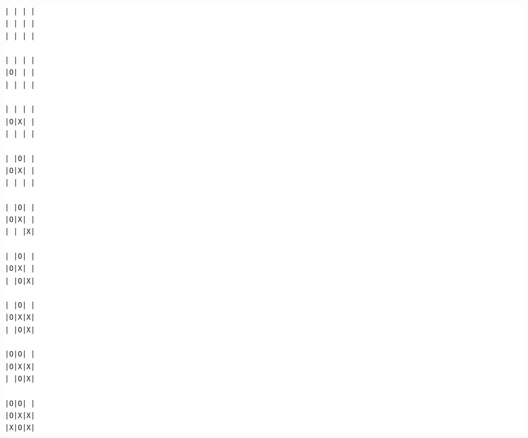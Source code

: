     | | | |
    | | | |
    | | | |
    
    | | | |
    |O| | |
    | | | |
    
    | | | |
    |O|X| |
    | | | |
    
    | |O| |
    |O|X| |
    | | | |
    
    | |O| |
    |O|X| |
    | | |X|
    
    | |O| |
    |O|X| |
    | |O|X|
    
    | |O| |
    |O|X|X|
    | |O|X|
    
    |O|O| |
    |O|X|X|
    | |O|X|
    
    |O|O| |
    |O|X|X|
    |X|O|X|
    